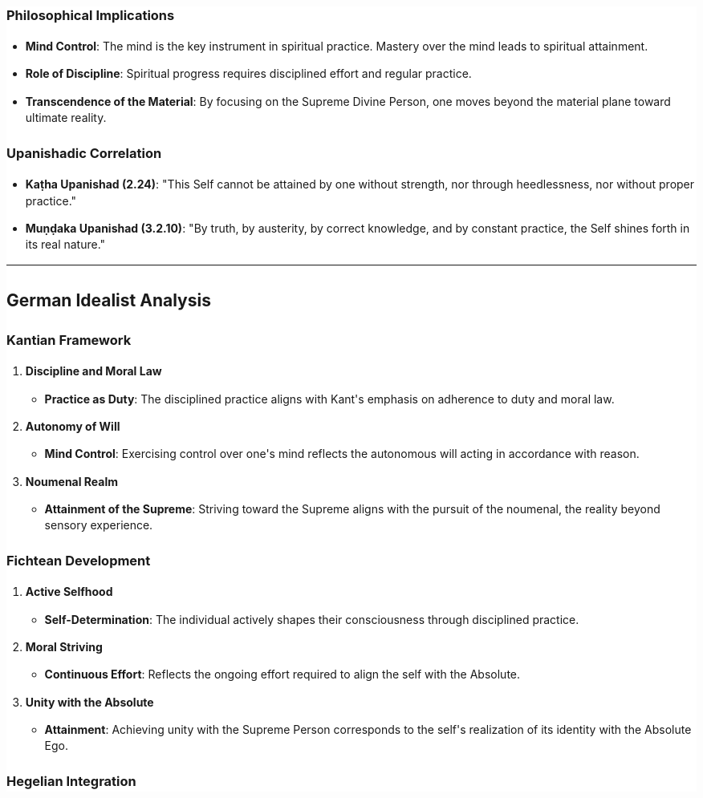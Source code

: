 ### Philosophical Implications

- **Mind Control**: The mind is the key instrument in spiritual practice. Mastery over the mind leads to spiritual attainment.

- **Role of Discipline**: Spiritual progress requires disciplined effort and regular practice.

- **Transcendence of the Material**: By focusing on the Supreme Divine Person, one moves beyond the material plane toward ultimate reality.

### Upanishadic Correlation

- **Kaṭha Upanishad (2.24)**: "This Self cannot be attained by one without strength, nor through heedlessness, nor without proper practice."

- **Muṇḍaka Upanishad (3.2.10)**: "By truth, by austerity, by correct knowledge, and by constant practice, the Self shines forth in its real nature."

---

## German Idealist Analysis

### Kantian Framework

1. **Discipline and Moral Law**

   - **Practice as Duty**: The disciplined practice aligns with Kant's emphasis on adherence to duty and moral law.

2. **Autonomy of Will**

   - **Mind Control**: Exercising control over one's mind reflects the autonomous will acting in accordance with reason.

3. **Noumenal Realm**

   - **Attainment of the Supreme**: Striving toward the Supreme aligns with the pursuit of the noumenal, the reality beyond sensory experience.

### Fichtean Development

1. **Active Selfhood**

   - **Self-Determination**: The individual actively shapes their consciousness through disciplined practice.

2. **Moral Striving**

   - **Continuous Effort**: Reflects the ongoing effort required to align the self with the Absolute.

3. **Unity with the Absolute**

   - **Attainment**: Achieving unity with the Supreme Person corresponds to the self's realization of its identity with the Absolute Ego.

### Hegelian Integration
